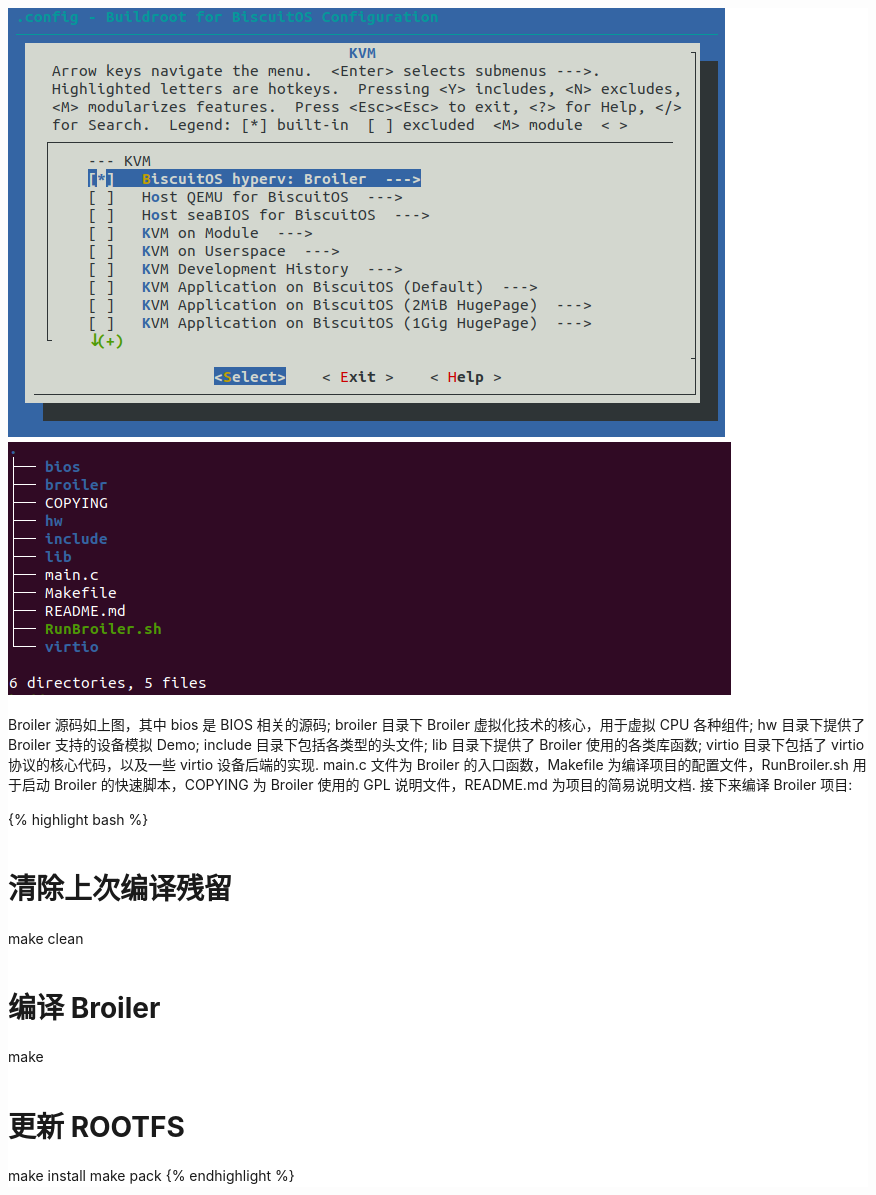 ![](/assets/PDB/HK/TH001708.png)
![](/assets/PDB/HK/TH001704.png)

Broiler 源码如上图，其中 bios 是 BIOS 相关的源码; broiler 目录下 Broiler 虚拟化技术的核心，用于虚拟 CPU 各种组件; hw 目录下提供了 Broiler 支持的设备模拟 Demo; include 目录下包括各类型的头文件; lib 目录下提供了 Broiler 使用的各类库函数; virtio 目录下包括了 virtio 协议的核心代码，以及一些 virtio 设备后端的实现. main.c 文件为 Broiler 的入口函数，Makefile 为编译项目的配置文件，RunBroiler.sh 用于启动 Broiler 的快速脚本，COPYING 为 Broiler 使用的 GPL 说明文件，README.md 为项目的简易说明文档. 接下来编译 Broiler 项目:

{% highlight bash %}
# 清除上次编译残留
make clean
# 编译 Broiler
make
# 更新 ROOTFS
make install
make pack
{% endhighlight %}
